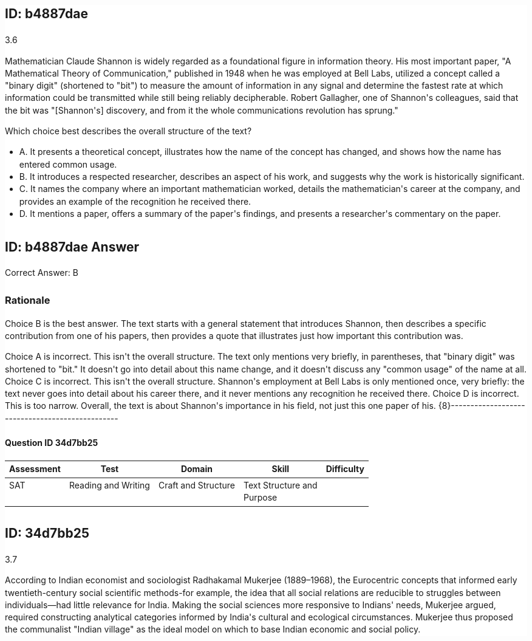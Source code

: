 ## ID: b4887dae

3.6

Mathematician Claude Shannon is widely regarded as a foundational figure in information theory. His most important paper, "A Mathematical Theory of Communication," published in 1948 when he was employed at Bell Labs, utilized a concept called a "binary digit" (shortened to "bit") to measure the amount of information in any signal and determine the fastest rate at which information could be transmitted while still being reliably decipherable. Robert Gallagher, one of Shannon's colleagues, said that the bit was "[Shannon's] discovery, and from it the whole communications revolution has sprung."

Which choice best describes the overall structure of the text?

- A. It presents a theoretical concept, illustrates how the name of the concept has changed, and shows how the name has entered common usage.
- B. It introduces a respected researcher, describes an aspect of his work, and suggests why the work is historically significant.
- C. It names the company where an important mathematician worked, details the mathematician's career at the company, and provides an example of the recognition he received there.
- D. It mentions a paper, offers a summary of the paper's findings, and presents a researcher's commentary on the paper.

## ID: b4887dae Answer

Correct Answer: B

### Rationale

Choice B is the best answer. The text starts with a general statement that introduces Shannon, then describes a specific contribution from one of his papers, then provides a quote that illustrates just how important this contribution was.

Choice A is incorrect. This isn't the overall structure. The text only mentions very briefly, in parentheses, that "binary digit" was shortened to "bit." It doesn't go into detail about this name change, and it doesn't discuss any "common usage" of the name at all. Choice C is incorrect. This isn't the overall structure. Shannon's employment at Bell Labs is only mentioned once, very briefly: the text never goes into detail about his career there, and it never mentions any recognition he received there. Choice D is incorrect. This is too narrow. Overall, the text is about Shannon's importance in his field, not just this one paper of his.
{8}------------------------------------------------

#### Question ID 34d7bb25

| Assessment | Test                | Domain              | Skill                         | Difficulty |
|------------|---------------------|---------------------|-------------------------------|------------|
| SAT        | Reading and Writing | Craft and Structure | Text Structure and<br>Purpose |            |

## ID: 34d7bb25

3.7

According to Indian economist and sociologist Radhakamal Mukerjee (1889–1968), the Eurocentric concepts that informed early twentieth-century social scientific methods-for example, the idea that all social relations are reducible to struggles between individuals—had little relevance for India. Making the social sciences more responsive to Indians' needs, Mukerjee argued, required constructing analytical categories informed by India's cultural and ecological circumstances. Mukerjee thus proposed the communalist "Indian village" as the ideal model on which to base Indian economic and social policy.
